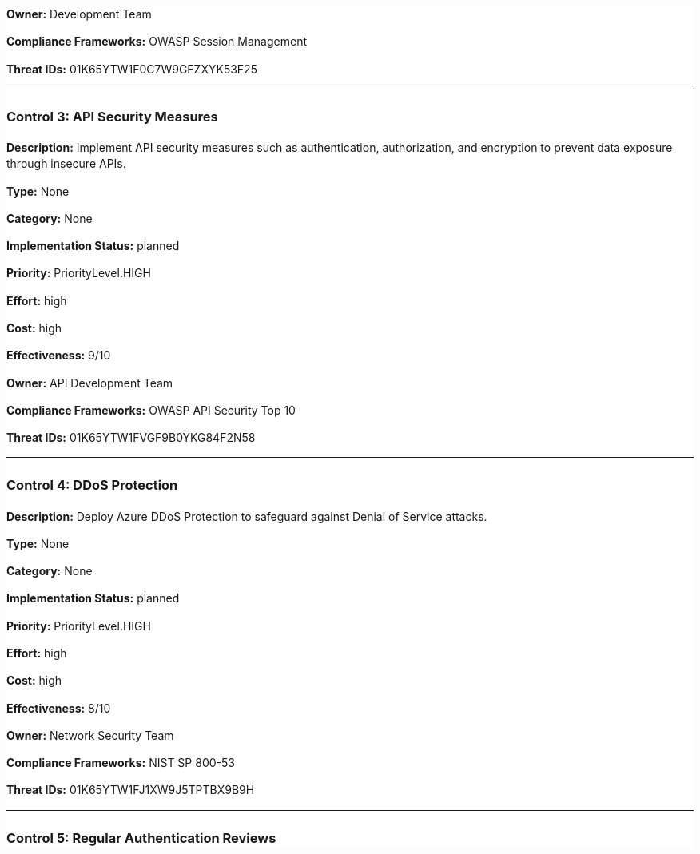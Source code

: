 **Owner:** Development Team

**Compliance Frameworks:** OWASP Session Management

**Threat IDs:** 01K65YTW1F0C7W9GFZXYK53F25

---

### Control 3: API Security Measures

**Description:** Implement API security measures such as authentication, authorization, and encryption to prevent data exposure through insecure APIs.

**Type:** None

**Category:** None

**Implementation Status:** planned

**Priority:** PriorityLevel.HIGH

**Effort:** high

**Cost:** high

**Effectiveness:** 9/10

**Owner:** API Development Team

**Compliance Frameworks:** OWASP API Security Top 10

**Threat IDs:** 01K65YTW1FVGF9B0YKG84F2N58

---

### Control 4: DDoS Protection

**Description:** Deploy Azure DDoS Protection to safeguard against Denial of Service attacks.

**Type:** None

**Category:** None

**Implementation Status:** planned

**Priority:** PriorityLevel.HIGH

**Effort:** high

**Cost:** high

**Effectiveness:** 8/10

**Owner:** Network Security Team

**Compliance Frameworks:** NIST SP 800-53

**Threat IDs:** 01K65YTW1FJ1XW9J5TPTBX9B9H

---

### Control 5: Regular Authentication Reviews
